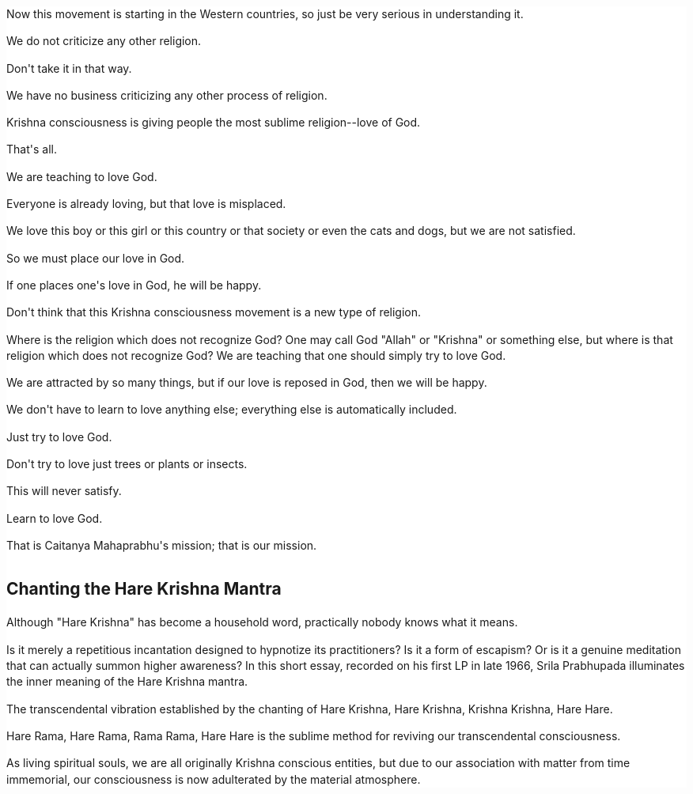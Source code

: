 Now this movement is starting in the Western countries, so just be very serious in understanding it.

We do not criticize any other religion.

Don't take it in that way.

We have no business criticizing any other process of religion.

Krishna consciousness is giving people the most sublime religion--love of God.

That's all.

We are teaching to love God.

Everyone is already loving, but that love is misplaced.

We love this boy or this girl or this country or that society or even the cats and dogs, but we are not satisfied.

So we must place our love in God.

If one places one's love in God, he will be happy.

Don't think that this Krishna consciousness movement is a new type of religion.

Where is the religion which does not recognize God? One may call God "Allah" or "Krishna" or something else, but where is that religion which does not recognize God? We are teaching that one should simply try to love God.

We are attracted by so many things, but if our love is reposed in God, then we will be happy.

We don't have to learn to love anything else; everything else is automatically included.

Just try to love God.

Don't try to love just trees or plants or insects.

This will never satisfy.

Learn to love God.

That is Caitanya Mahaprabhu's mission; that is our mission.

## Chanting the Hare Krishna Mantra

Although "Hare Krishna" has become a household word, practically nobody knows what it means.

Is it merely a repetitious incantation designed to hypnotize its practitioners? Is it a form of escapism? Or is it a genuine meditation that can actually summon higher awareness? In this short essay, recorded on his first LP in late 1966, Srila Prabhupada illuminates the inner meaning of the Hare Krishna mantra.

The transcendental vibration established by the chanting of Hare Krishna, Hare Krishna, Krishna Krishna, Hare Hare.

Hare Rama, Hare Rama, Rama Rama, Hare Hare is the sublime method for reviving our transcendental consciousness.

As living spiritual souls, we are all originally Krishna conscious entities, but due to our association with matter from time immemorial, our consciousness is now adulterated by the material atmosphere.
